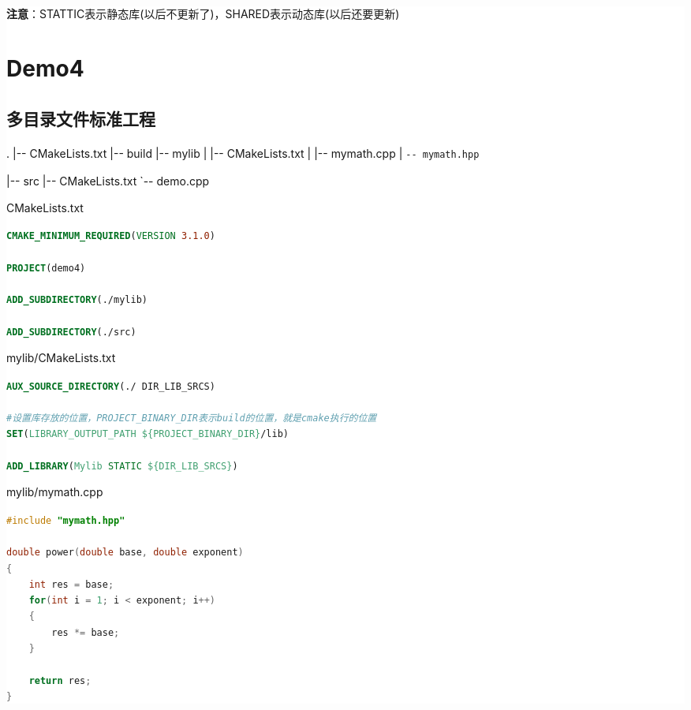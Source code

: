 **注意**：STATTIC表示静态库(以后不更新了)，SHARED表示动态库(以后还要更新)

# Demo4

## 多目录文件标准工程

.
|-- CMakeLists.txt
|-- build
|-- mylib
|   |-- CMakeLists.txt
|   |-- mymath.cpp
|   `-- mymath.hpp
`

|-- src
    |-- CMakeLists.txt
    `-- demo.cpp

CMakeLists.txt

```cmake
CMAKE_MINIMUM_REQUIRED(VERSION 3.1.0)

PROJECT(demo4)

ADD_SUBDIRECTORY(./mylib)

ADD_SUBDIRECTORY(./src) 
```

mylib/CMakeLists.txt

```cmake
AUX_SOURCE_DIRECTORY(./ DIR_LIB_SRCS)

#设置库存放的位置，PROJECT_BINARY_DIR表示build的位置，就是cmake执行的位置
SET(LIBRARY_OUTPUT_PATH ${PROJECT_BINARY_DIR}/lib)

ADD_LIBRARY(Mylib STATIC ${DIR_LIB_SRCS})
```

mylib/mymath.cpp

```C++
#include "mymath.hpp"

double power(double base, double exponent)
{
	int res = base;
	for(int i = 1; i < exponent; i++)
	{
		res *= base;
	}

	return res;
}
```
